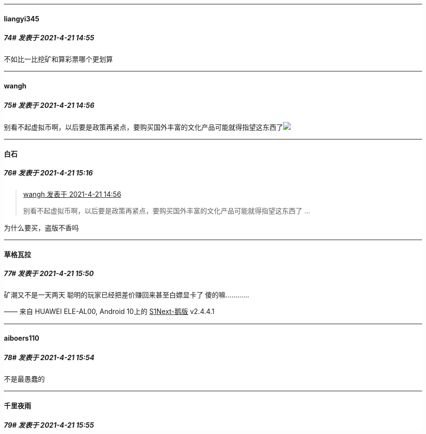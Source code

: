 
*****

####  liangyi345  
##### 74#       发表于 2021-4-21 14:55


不如比一比挖矿和算彩票哪个更划算


*****

####  wangh  
##### 75#       发表于 2021-4-21 14:56


别看不起虚拟币啊，以后要是政策再紧点，要购买国外丰富的文化产品可能就得指望这东西了<img src="https://static.saraba1st.com/image/smiley/face2017/037.png" referrerpolicy="no-referrer">


*****

####  白石  
##### 76#       发表于 2021-4-21 15:16


<blockquote><a href="httphttps://bbs.saraba1st.com/2b/forum.php?mod=redirect&amp;goto=findpost&amp;pid=51011937&amp;ptid=2000043" target="_blank">wangh 发表于 2021-4-21 14:56</a>

别看不起虚拟币啊，以后要是政策再紧点，要购买国外丰富的文化产品可能就得指望这东西了 ...</blockquote>
为什么要买，盗版不香吗


*****

####  草格瓦拉  
##### 77#       发表于 2021-4-21 15:50


矿潮又不是一天两天
聪明的玩家已经把差价赚回来甚至白嫖显卡了
傻的嘛…………

—— 来自 HUAWEI ELE-AL00, Android 10上的 [S1Next-鹅版](https://github.com/ykrank/S1-Next/releases) v2.4.4.1


*****

####  aiboers110  
##### 78#       发表于 2021-4-21 15:54


不是最愚蠢的


*****

####  千里夜雨  
##### 79#       发表于 2021-4-21 15:55
